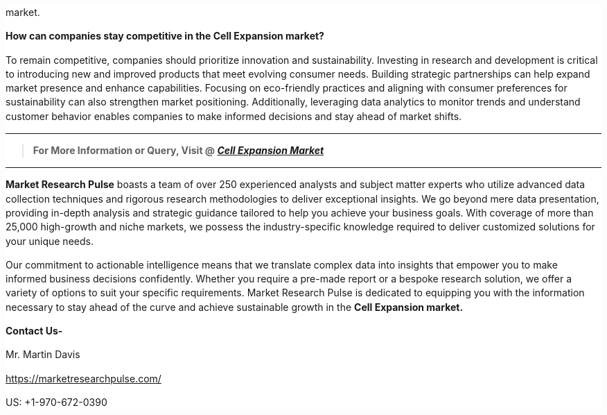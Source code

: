 market.</p><p><strong>How can companies stay competitive in the Cell Expansion market?</strong></p><p>To remain competitive, companies should prioritize innovation and sustainability. Investing in research and development is critical to introducing new and improved products that meet evolving consumer needs. Building strategic partnerships can help expand market presence and enhance capabilities. Focusing on eco-friendly practices and aligning with consumer preferences for sustainability can also strengthen market positioning. Additionally, leveraging data analytics to monitor trends and understand customer behavior enables companies to make informed decisions and stay ahead of market shifts.</p><hr /><blockquote><p><strong>For More Information or Query, Visit @&nbsp;<em><a href="https://marketresearchpulse.com/report/1134/cell-expansion-market?utm_source=Linkedin&utm_medium=023">Cell Expansion Market</a></em></strong></p></blockquote><hr /><p><strong>Market Research Pulse</strong> boasts a team of over 250 experienced analysts and subject matter experts who utilize advanced data collection techniques and rigorous research methodologies to deliver exceptional insights. We go beyond mere data presentation, providing in-depth analysis and strategic guidance tailored to help you achieve your business goals. With coverage of more than 25,000 high-growth and niche markets, we possess the industry-specific knowledge required to deliver customized solutions for your unique needs.</p><p>Our commitment to actionable intelligence means that we translate complex data into insights that empower you to make informed business decisions confidently. Whether you require a pre-made report or a bespoke research solution, we offer a variety of options to suit your specific requirements. Market Research Pulse is dedicated to equipping you with the information necessary to stay ahead of the curve and achieve sustainable growth in the <strong>Cell Expansion market.</strong></p><p><strong>Contact Us-</strong></p><p>Mr. Martin Davis</p><p>https://marketresearchpulse.com/</p><p>US: +1-970-672-0390</p>